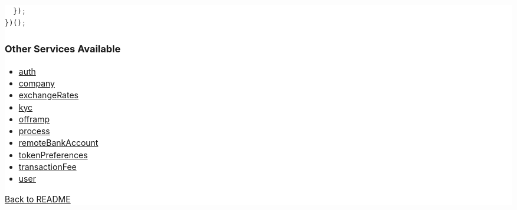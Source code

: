 ```javascript
  });
})();
```

<div class="CodeMirror-gutter-filler">
<h3>Other Services Available</h3>

* [auth](AUTH.md)
* [company](COMPANY.md)
* [exchangeRates](EXCHANGE_RATES.md)
* [kyc](KYC.md)
* [offramp](OFFRAMP.md)
* [process](PROCESS.md)
* [remoteBankAccount](REMOTE_BANK_ACCOUNT.md)
* [tokenPreferences](TOKEN_PREFERENCES.md)
* [transactionFee](TRANSACTION_FEE.md)
* [user](USER.md)

[Back to README](../README.md)
</div>
